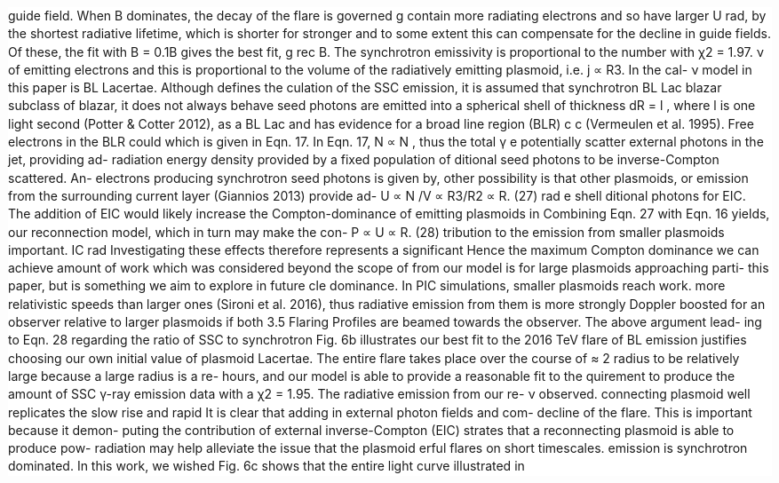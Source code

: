 guide field. When B dominates, the decay of the flare is governed
g
contain more radiating electrons and so have larger U rad, by the shortest radiative lifetime, which is shorter for stronger
and to some extent this can compensate for the decline in guide fields. Of these, the fit with B = 0.1B gives the best fit,
g rec
B. The synchrotron emissivity is proportional to the number with χ2 = 1.97.
ν
of emitting electrons and this is proportional to the volume
of the radiatively emitting plasmoid, i.e. j ∝ R3. In the cal-
ν
model in this paper is BL Lacertae. Although defines the
culation of the SSC emission, it is assumed that synchrotron
BL Lac blazar subclass of blazar, it does not always behave
seed photons are emitted into a spherical shell of thickness
dR = l , where l is one light second (Potter & Cotter 2012), as a BL Lac and has evidence for a broad line region (BLR)
c c
(Vermeulen et al. 1995). Free electrons in the BLR could
which is given in Eqn. 17. In Eqn. 17, N ∝ N , thus the total
γ e
potentially scatter external photons in the jet, providing ad-
radiation energy density provided by a fixed population of
ditional seed photons to be inverse-Compton scattered. An-
electrons producing synchrotron seed photons is given by,
other possibility is that other plasmoids, or emission from
the surrounding current layer (Giannios 2013) provide ad-
U ∝ N /V ∝ R3/R2 ∝ R. (27)
rad e shell ditional photons for EIC. The addition of EIC would likely
increase the Compton-dominance of emitting plasmoids in
Combining Eqn. 27 with Eqn. 16 yields,
our reconnection model, which in turn may make the con-
P ∝ U ∝ R. (28) tribution to the emission from smaller plasmoids important.
IC rad
Investigating these effects therefore represents a significant
Hence the maximum Compton dominance we can achieve
amount of work which was considered beyond the scope of
from our model is for large plasmoids approaching parti-
this paper, but is something we aim to explore in future
cle dominance. In PIC simulations, smaller plasmoids reach
work.
more relativistic speeds than larger ones (Sironi et al. 2016),
thus radiative emission from them is more strongly Doppler
boosted for an observer relative to larger plasmoids if both
3.5 Flaring Profiles
are beamed towards the observer. The above argument lead-
ing to Eqn. 28 regarding the ratio of SSC to synchrotron Fig. 6b illustrates our best fit to the 2016 TeV flare of BL
emission justifies choosing our own initial value of plasmoid Lacertae. The entire flare takes place over the course of ≈ 2
radius to be relatively large because a large radius is a re- hours, and our model is able to provide a reasonable fit to the
quirement to produce the amount of SSC γ-ray emission data with a χ2 = 1.95. The radiative emission from our re-
ν
observed. connecting plasmoid well replicates the slow rise and rapid
It is clear that adding in external photon fields and com- decline of the flare. This is important because it demon-
puting the contribution of external inverse-Compton (EIC) strates that a reconnecting plasmoid is able to produce pow-
radiation may help alleviate the issue that the plasmoid erful flares on short timescales.
emission is synchrotron dominated. In this work, we wished Fig. 6c shows that the entire light curve illustrated in